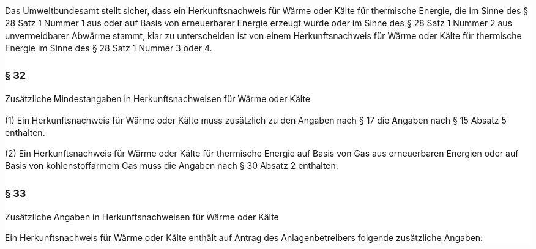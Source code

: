 Das Umweltbundesamt stellt sicher, dass ein Herkunftsnachweis für Wärme
oder Kälte für thermische Energie, die im Sinne des § 28 Satz 1 Nummer 1
aus oder auf Basis von erneuerbarer Energie erzeugt wurde oder im Sinne
des § 28 Satz 1 Nummer 2 aus unvermeidbarer Abwärme stammt, klar zu
unterscheiden ist von einem Herkunftsnachweis für Wärme oder Kälte für
thermische Energie im Sinne des § 28 Satz 1 Nummer 3 oder 4.

</div>

</div>

</div>

</div>

<span id="BJNR08B0A0024BJNE003400000.html"></span>

### § 32  
Zusätzliche Mindestangaben in Herkunftsnachweisen für Wärme oder Kälte

<div>

<div class="jnhtml">

<div>

<div class="jurAbsatz">

(1) Ein Herkunftsnachweis für Wärme oder Kälte muss zusätzlich zu den
Angaben nach § 17 die Angaben nach § 15 Absatz 5 enthalten.

</div>

<div class="jurAbsatz">

(2) Ein Herkunftsnachweis für Wärme oder Kälte für thermische Energie
auf Basis von Gas aus erneuerbaren Energien oder auf Basis von
kohlenstoffarmem Gas muss die Angaben nach § 30 Absatz 2 enthalten.

</div>

</div>

</div>

</div>

<span id="BJNR08B0A0024BJNE003500000.html"></span>

### § 33  
Zusätzliche Angaben in Herkunftsnachweisen für Wärme oder Kälte

<div>

<div class="jnhtml">

<div>

<div class="jurAbsatz">

Ein Herkunftsnachweis für Wärme oder Kälte enthält auf Antrag des
Anlagenbetreibers folgende zusätzliche Angaben:
